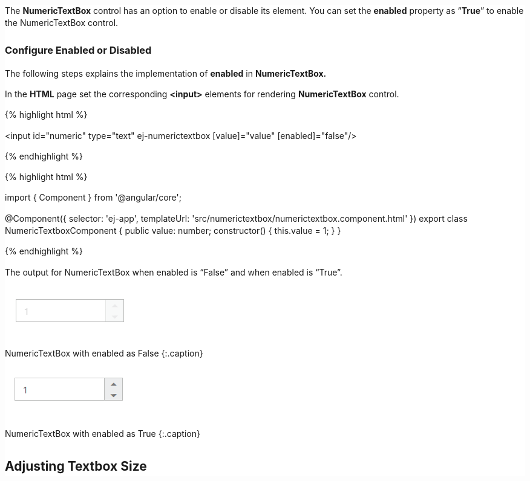 The **NumericTextBox** control has an option to enable or disable its element. You can set the **enabled** property as “**True**” to enable the NumericTextBox control.

### Configure Enabled or Disabled 

The following steps explains the implementation of **enabled** in **NumericTextBox.**

In the **HTML** page set the corresponding **&lt;input&gt;** elements for rendering **NumericTextBox** control. 


{% highlight html %}

<input id="numeric" type="text" ej-numerictextbox [value]="value" [enabled]="false"/>
    
{% endhighlight %}

{% highlight html %}

import { Component } from '@angular/core';

@Component({
  selector: 'ej-app',
  templateUrl: 'src/numerictextbox/numerictextbox.component.html'
})
export class NumericTextboxComponent { 
    public value: number;
    constructor() {
        this.value = 1;
    }
}

{% endhighlight %}

The output for NumericTextBox when enabled is “False” and when enabled is “True”.

![](/angular/NumericTextbox/Behavior-Settings_images/Behavior-Settings_img5.png)

NumericTextBox with enabled as False
{:.caption}


![](/angular/NumericTextbox/Behavior-Settings_images/Behavior-Settings_img6.png)

NumericTextBox with enabled as True
{:.caption}

## Adjusting Textbox Size
